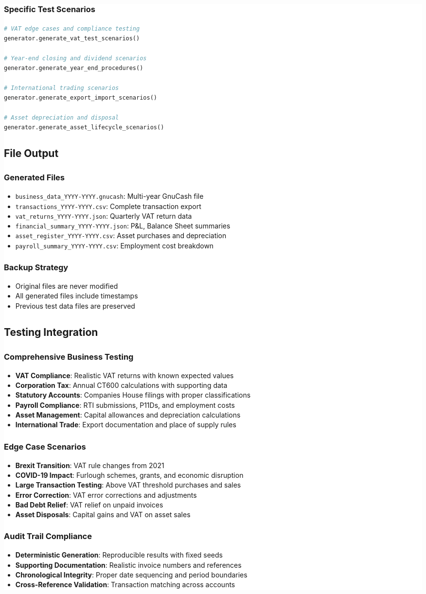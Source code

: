 ### Specific Test Scenarios
```python
# VAT edge cases and compliance testing
generator.generate_vat_test_scenarios()

# Year-end closing and dividend scenarios
generator.generate_year_end_procedures()

# International trading scenarios
generator.generate_export_import_scenarios()

# Asset depreciation and disposal
generator.generate_asset_lifecycle_scenarios()
```

## File Output

### Generated Files
- `business_data_YYYY-YYYY.gnucash`: Multi-year GnuCash file
- `transactions_YYYY-YYYY.csv`: Complete transaction export
- `vat_returns_YYYY-YYYY.json`: Quarterly VAT return data
- `financial_summary_YYYY-YYYY.json`: P&L, Balance Sheet summaries
- `asset_register_YYYY-YYYY.csv`: Asset purchases and depreciation
- `payroll_summary_YYYY-YYYY.csv`: Employment cost breakdown

### Backup Strategy
- Original files are never modified
- All generated files include timestamps
- Previous test data files are preserved

## Testing Integration

### Comprehensive Business Testing
- **VAT Compliance**: Realistic VAT returns with known expected values
- **Corporation Tax**: Annual CT600 calculations with supporting data
- **Statutory Accounts**: Companies House filings with proper classifications
- **Payroll Compliance**: RTI submissions, P11Ds, and employment costs
- **Asset Management**: Capital allowances and depreciation calculations
- **International Trade**: Export documentation and place of supply rules

### Edge Case Scenarios
- **Brexit Transition**: VAT rule changes from 2021
- **COVID-19 Impact**: Furlough schemes, grants, and economic disruption
- **Large Transaction Testing**: Above VAT threshold purchases and sales
- **Error Correction**: VAT error corrections and adjustments
- **Bad Debt Relief**: VAT relief on unpaid invoices
- **Asset Disposals**: Capital gains and VAT on asset sales

### Audit Trail Compliance
- **Deterministic Generation**: Reproducible results with fixed seeds
- **Supporting Documentation**: Realistic invoice numbers and references
- **Chronological Integrity**: Proper date sequencing and period boundaries
- **Cross-Reference Validation**: Transaction matching across accounts

